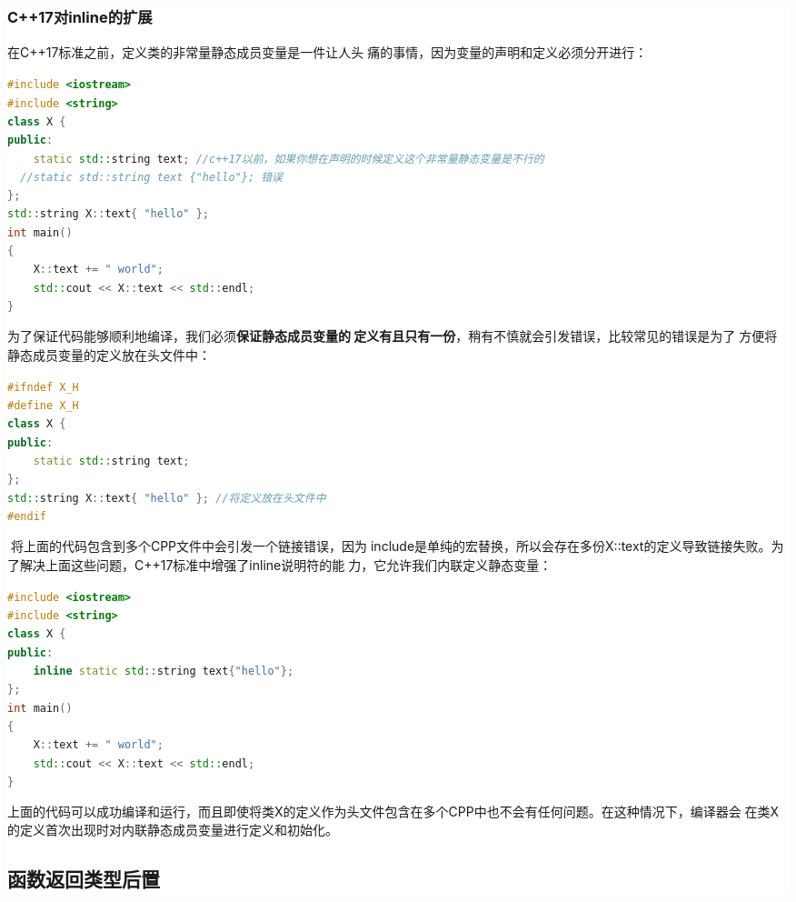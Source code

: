   

### C++17对inline的扩展

在C++17标准之前，定义类的非常量静态成员变量是一件让人头 痛的事情，因为变量的声明和定义必须分开进行：

```c++
#include <iostream>
#include <string>
class X {
public:
	static std::string text; //c++17以前，如果你想在声明的时候定义这个非常量静态变量是不行的
  //static std::string text {"hello"}; 错误
};
std::string X::text{ "hello" };
int main()
{
	X::text += " world";
	std::cout << X::text << std::endl;
}
```

为了保证代码能够顺利地编译，我们必须**保证静态成员变量的 定义有且只有一份**，稍有不慎就会引发错误，比较常见的错误是为了 方便将静态成员变量的定义放在头文件中：

```c++
#ifndef X_H
#define X_H
class X {
public:
	static std::string text;
};
std::string X::text{ "hello" };	//将定义放在头文件中
#endif
```

​		将上面的代码包含到多个CPP文件中会引发一个链接错误，因为 include是单纯的宏替换，所以会存在多份X::text的定义导致链接失败。为了解决上面这些问题，C++17标准中增强了inline说明符的能 力，它允许我们内联定义静态变量：

```c++
#include <iostream>
#include <string>
class X {
public:
	inline static std::string text{"hello"};
};
int main()
{
	X::text += " world";
	std::cout << X::text << std::endl;
}
```

​		上面的代码可以成功编译和运行，而且即使将类X的定义作为头文件包含在多个CPP中也不会有任何问题。在这种情况下，编译器会 在类X的定义首次出现时对内联静态成员变量进行定义和初始化。



## 函数返回类型后置
